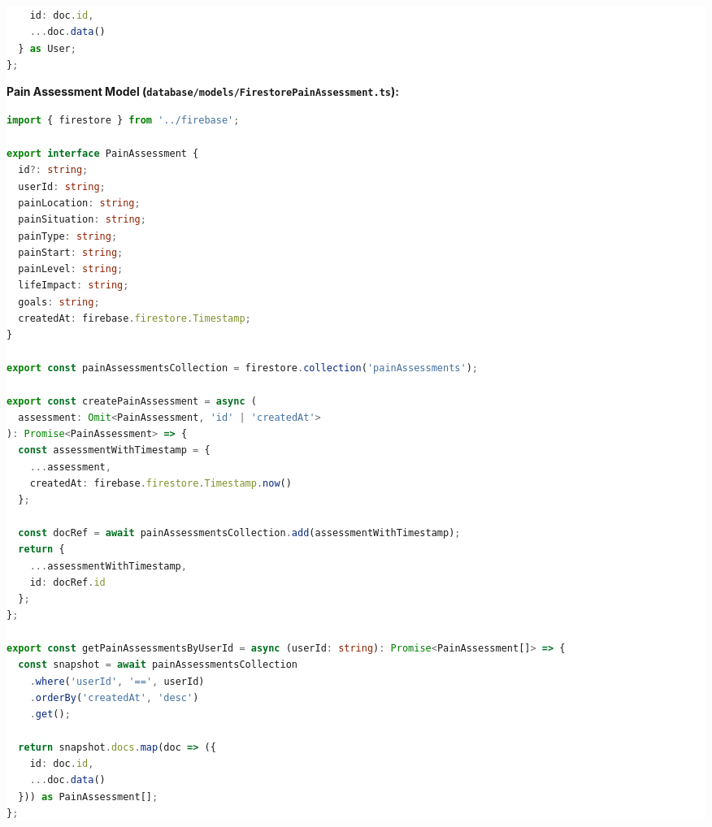    ```typescript
       id: doc.id,
       ...doc.data()
     } as User;
   };
   ```

   **Pain Assessment Model (`database/models/FirestorePainAssessment.ts`):**
   ```typescript
   import { firestore } from '../firebase';

   export interface PainAssessment {
     id?: string;
     userId: string;
     painLocation: string;
     painSituation: string;
     painType: string;
     painStart: string;
     painLevel: string;
     lifeImpact: string;
     goals: string;
     createdAt: firebase.firestore.Timestamp;
   }

   export const painAssessmentsCollection = firestore.collection('painAssessments');

   export const createPainAssessment = async (
     assessment: Omit<PainAssessment, 'id' | 'createdAt'>
   ): Promise<PainAssessment> => {
     const assessmentWithTimestamp = {
       ...assessment,
       createdAt: firebase.firestore.Timestamp.now()
     };
     
     const docRef = await painAssessmentsCollection.add(assessmentWithTimestamp);
     return {
       ...assessmentWithTimestamp,
       id: docRef.id
     };
   };

   export const getPainAssessmentsByUserId = async (userId: string): Promise<PainAssessment[]> => {
     const snapshot = await painAssessmentsCollection
       .where('userId', '==', userId)
       .orderBy('createdAt', 'desc')
       .get();
     
     return snapshot.docs.map(doc => ({
       id: doc.id,
       ...doc.data()
     })) as PainAssessment[];
   };
   ```
